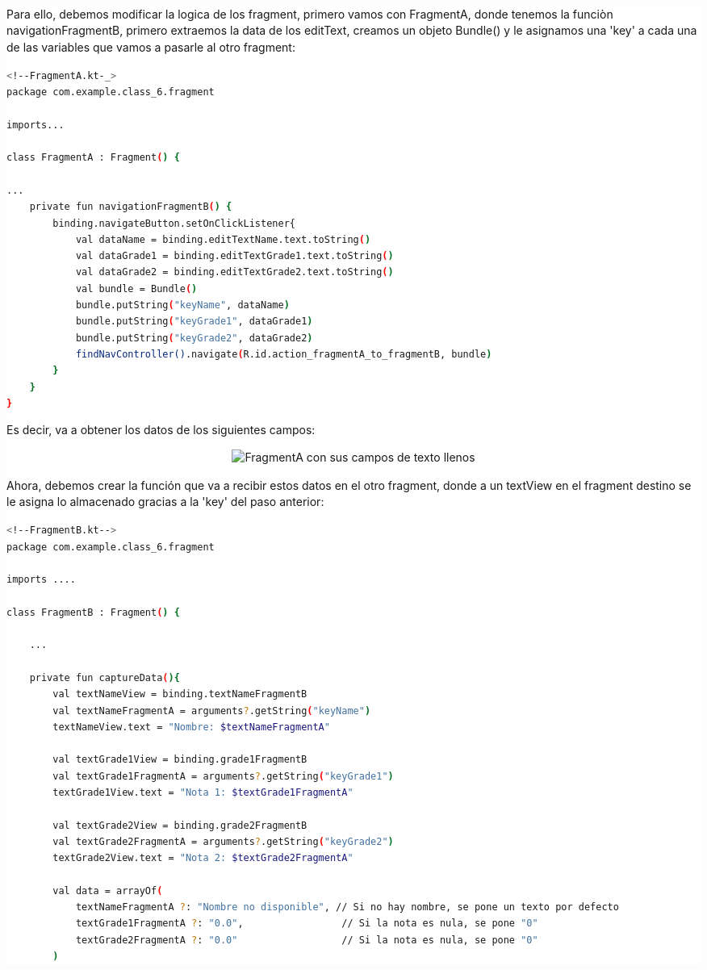 Para ello, debemos modificar la logica de los fragment, primero vamos con FragmentA, donde tenemos la funciòn navigationFragmentB, primero extraemos la data de los editText, creamos un objeto Bundle() y le asignamos una 'key' a cada una de las variables que vamos a pasarle al otro fragment:
```bash
<!--FragmentA.kt-_>
package com.example.class_6.fragment

imports...

class FragmentA : Fragment() {

...
    private fun navigationFragmentB() {
        binding.navigateButton.setOnClickListener{
            val dataName = binding.editTextName.text.toString()
            val dataGrade1 = binding.editTextGrade1.text.toString()
            val dataGrade2 = binding.editTextGrade2.text.toString()
            val bundle = Bundle()
            bundle.putString("keyName", dataName)
            bundle.putString("keyGrade1", dataGrade1)
            bundle.putString("keyGrade2", dataGrade2)
            findNavController().navigate(R.id.action_fragmentA_to_fragmentB, bundle)
        }
    }
}
```
Es decir, va a obtener los datos de los siguientes campos:

<p align="center">
    <img src="https://github.com/user-attachments/assets/b4a7e458-556a-4263-9dca-5f41ca27d5db" alt="FragmentA con sus campos de texto llenos" width="300" height="500">
<p/>

Ahora, debemos crear la función que va a recibir estos datos en el otro fragment, donde a un textView en el fragment destino se le asigna lo almacenado gracias a la 'key' del paso anterior:
```bash
<!--FragmentB.kt-->
package com.example.class_6.fragment

imports ....

class FragmentB : Fragment() {

    ...

    private fun captureData(){
        val textNameView = binding.textNameFragmentB
        val textNameFragmentA = arguments?.getString("keyName")
        textNameView.text = "Nombre: $textNameFragmentA"

        val textGrade1View = binding.grade1FragmentB
        val textGrade1FragmentA = arguments?.getString("keyGrade1")
        textGrade1View.text = "Nota 1: $textGrade1FragmentA"

        val textGrade2View = binding.grade2FragmentB
        val textGrade2FragmentA = arguments?.getString("keyGrade2")
        textGrade2View.text = "Nota 2: $textGrade2FragmentA"

        val data = arrayOf(
            textNameFragmentA ?: "Nombre no disponible", // Si no hay nombre, se pone un texto por defecto
            textGrade1FragmentA ?: "0.0",                 // Si la nota es nula, se pone "0"
            textGrade2FragmentA ?: "0.0"                  // Si la nota es nula, se pone "0"
        )

```
